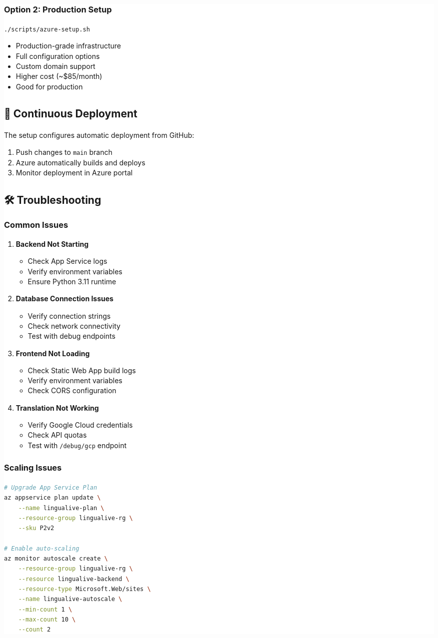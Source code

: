 ### **Option 2: Production Setup**
```bash
./scripts/azure-setup.sh
```
- Production-grade infrastructure
- Full configuration options
- Custom domain support
- Higher cost (~$85/month)
- Good for production

## 🔄 **Continuous Deployment**

The setup configures automatic deployment from GitHub:

1. Push changes to `main` branch
2. Azure automatically builds and deploys
3. Monitor deployment in Azure portal

## 🛠️ **Troubleshooting**

### **Common Issues**

1. **Backend Not Starting**
   - Check App Service logs
   - Verify environment variables
   - Ensure Python 3.11 runtime

2. **Database Connection Issues**
   - Verify connection strings
   - Check network connectivity
   - Test with debug endpoints

3. **Frontend Not Loading**
   - Check Static Web App build logs
   - Verify environment variables
   - Check CORS configuration

4. **Translation Not Working**
   - Verify Google Cloud credentials
   - Check API quotas
   - Test with `/debug/gcp` endpoint

### **Scaling Issues**
```bash
# Upgrade App Service Plan
az appservice plan update \
    --name lingualive-plan \
    --resource-group lingualive-rg \
    --sku P2v2

# Enable auto-scaling
az monitor autoscale create \
    --resource-group lingualive-rg \
    --resource lingualive-backend \
    --resource-type Microsoft.Web/sites \
    --name lingualive-autoscale \
    --min-count 1 \
    --max-count 10 \
    --count 2
```
